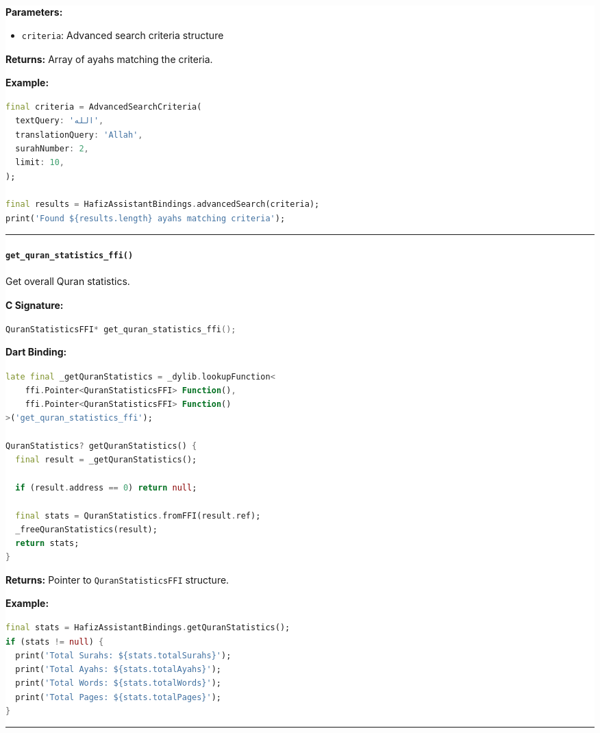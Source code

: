 **Parameters:**
- `criteria`: Advanced search criteria structure

**Returns:** Array of ayahs matching the criteria.

**Example:**
```dart
final criteria = AdvancedSearchCriteria(
  textQuery: 'الله',
  translationQuery: 'Allah',
  surahNumber: 2,
  limit: 10,
);

final results = HafizAssistantBindings.advancedSearch(criteria);
print('Found ${results.length} ayahs matching criteria');
```

---

#### `get_quran_statistics_ffi()`
Get overall Quran statistics.

**C Signature:**
```c
QuranStatisticsFFI* get_quran_statistics_ffi();
```

**Dart Binding:**
```dart
late final _getQuranStatistics = _dylib.lookupFunction<
    ffi.Pointer<QuranStatisticsFFI> Function(),
    ffi.Pointer<QuranStatisticsFFI> Function()
>('get_quran_statistics_ffi');

QuranStatistics? getQuranStatistics() {
  final result = _getQuranStatistics();
  
  if (result.address == 0) return null;
  
  final stats = QuranStatistics.fromFFI(result.ref);
  _freeQuranStatistics(result);
  return stats;
}
```

**Returns:** Pointer to `QuranStatisticsFFI` structure.

**Example:**
```dart
final stats = HafizAssistantBindings.getQuranStatistics();
if (stats != null) {
  print('Total Surahs: ${stats.totalSurahs}');
  print('Total Ayahs: ${stats.totalAyahs}');
  print('Total Words: ${stats.totalWords}');
  print('Total Pages: ${stats.totalPages}');
}
```

---